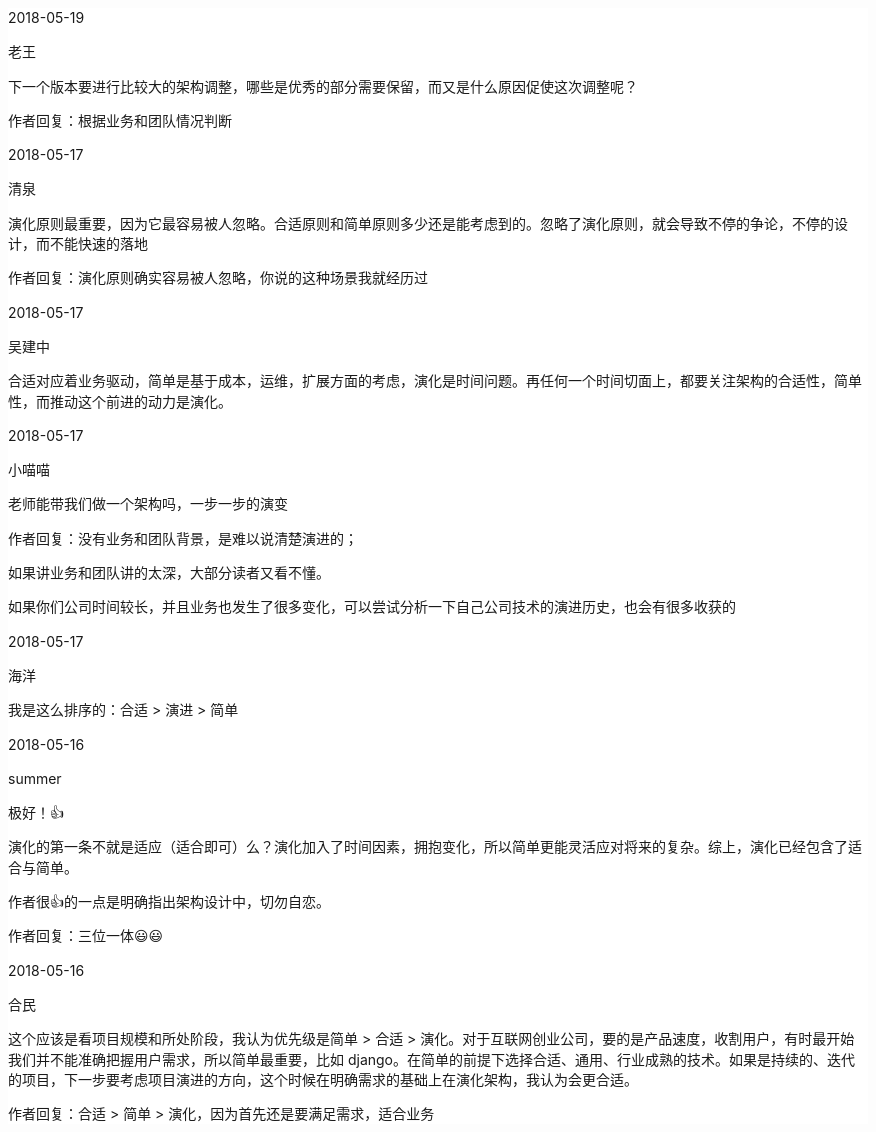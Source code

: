 2018-05-19


老王

下一个版本要进行比较大的架构调整，哪些是优秀的部分需要保留，而又是什么原因促使这次调整呢？

作者回复：根据业务和团队情况判断

2018-05-17


清泉

演化原则最重要，因为它最容易被人忽略。合适原则和简单原则多少还是能考虑到的。忽略了演化原则，就会导致不停的争论，不停的设计，而不能快速的落地

作者回复：演化原则确实容易被人忽略，你说的这种场景我就经历过

2018-05-17


吴建中

合适对应着业务驱动，简单是基于成本，运维，扩展方面的考虑，演化是时间问题。再任何一个时间切面上，都要关注架构的合适性，简单性，而推动这个前进的动力是演化。

2018-05-17


小喵喵

老师能带我们做一个架构吗，一步一步的演变

作者回复：没有业务和团队背景，是难以说清楚演进的；

如果讲业务和团队讲的太深，大部分读者又看不懂。

如果你们公司时间较长，并且业务也发生了很多变化，可以尝试分析一下自己公司技术的演进历史，也会有很多收获的

2018-05-17


海洋

我是这么排序的：合适 > 演进 > 简单

2018-05-16


summer


极好！👍

演化的第一条不就是适应（适合即可）么？演化加入了时间因素，拥抱变化，所以简单更能灵活应对将来的复杂。综上，演化已经包含了适合与简单。

作者很👍的一点是明确指出架构设计中，切勿自恋。

作者回复：三位一体😃😃

2018-05-16


合民

这个应该是看项目规模和所处阶段，我认为优先级是简单 > 合适 > 演化。对于互联网创业公司，要的是产品速度，收割用户，有时最开始我们并不能准确把握用户需求，所以简单最重要，比如 django。在简单的前提下选择合适、通用、行业成熟的技术。如果是持续的、迭代的项目，下一步要考虑项目演进的方向，这个时候在明确需求的基础上在演化架构，我认为会更合适。

作者回复：合适 > 简单 > 演化，因为首先还是要满足需求，适合业务
